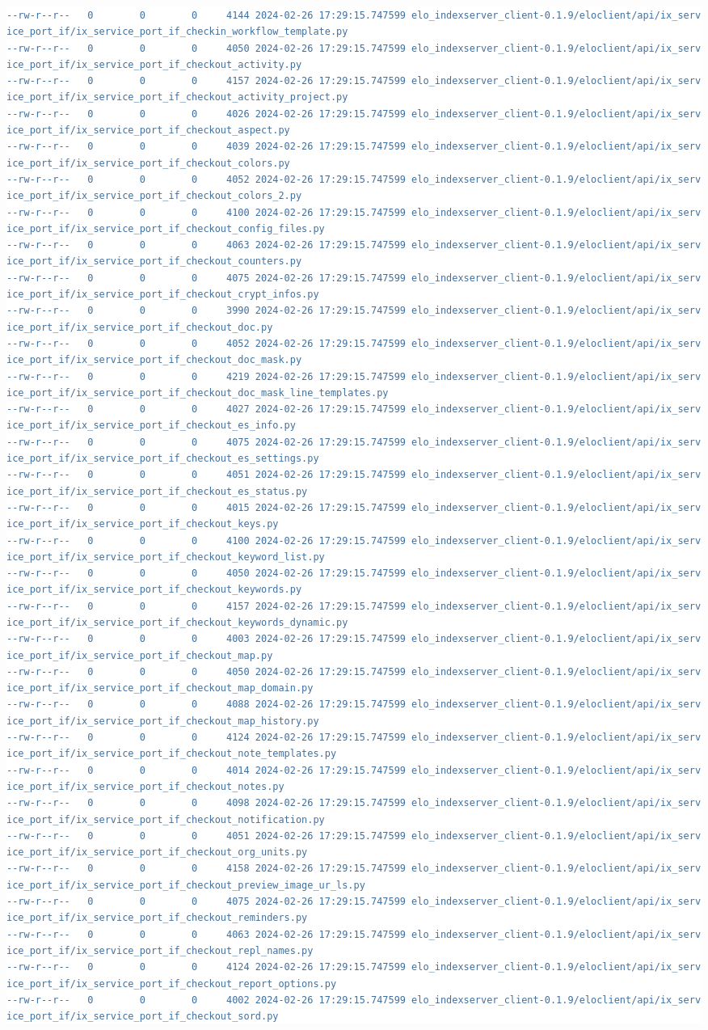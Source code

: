 ```diff
--rw-r--r--   0        0        0     4144 2024-02-26 17:29:15.747599 elo_indexserver_client-0.1.9/eloclient/api/ix_service_port_if/ix_service_port_if_checkin_workflow_template.py
--rw-r--r--   0        0        0     4050 2024-02-26 17:29:15.747599 elo_indexserver_client-0.1.9/eloclient/api/ix_service_port_if/ix_service_port_if_checkout_activity.py
--rw-r--r--   0        0        0     4157 2024-02-26 17:29:15.747599 elo_indexserver_client-0.1.9/eloclient/api/ix_service_port_if/ix_service_port_if_checkout_activity_project.py
--rw-r--r--   0        0        0     4026 2024-02-26 17:29:15.747599 elo_indexserver_client-0.1.9/eloclient/api/ix_service_port_if/ix_service_port_if_checkout_aspect.py
--rw-r--r--   0        0        0     4039 2024-02-26 17:29:15.747599 elo_indexserver_client-0.1.9/eloclient/api/ix_service_port_if/ix_service_port_if_checkout_colors.py
--rw-r--r--   0        0        0     4052 2024-02-26 17:29:15.747599 elo_indexserver_client-0.1.9/eloclient/api/ix_service_port_if/ix_service_port_if_checkout_colors_2.py
--rw-r--r--   0        0        0     4100 2024-02-26 17:29:15.747599 elo_indexserver_client-0.1.9/eloclient/api/ix_service_port_if/ix_service_port_if_checkout_config_files.py
--rw-r--r--   0        0        0     4063 2024-02-26 17:29:15.747599 elo_indexserver_client-0.1.9/eloclient/api/ix_service_port_if/ix_service_port_if_checkout_counters.py
--rw-r--r--   0        0        0     4075 2024-02-26 17:29:15.747599 elo_indexserver_client-0.1.9/eloclient/api/ix_service_port_if/ix_service_port_if_checkout_crypt_infos.py
--rw-r--r--   0        0        0     3990 2024-02-26 17:29:15.747599 elo_indexserver_client-0.1.9/eloclient/api/ix_service_port_if/ix_service_port_if_checkout_doc.py
--rw-r--r--   0        0        0     4052 2024-02-26 17:29:15.747599 elo_indexserver_client-0.1.9/eloclient/api/ix_service_port_if/ix_service_port_if_checkout_doc_mask.py
--rw-r--r--   0        0        0     4219 2024-02-26 17:29:15.747599 elo_indexserver_client-0.1.9/eloclient/api/ix_service_port_if/ix_service_port_if_checkout_doc_mask_line_templates.py
--rw-r--r--   0        0        0     4027 2024-02-26 17:29:15.747599 elo_indexserver_client-0.1.9/eloclient/api/ix_service_port_if/ix_service_port_if_checkout_es_info.py
--rw-r--r--   0        0        0     4075 2024-02-26 17:29:15.747599 elo_indexserver_client-0.1.9/eloclient/api/ix_service_port_if/ix_service_port_if_checkout_es_settings.py
--rw-r--r--   0        0        0     4051 2024-02-26 17:29:15.747599 elo_indexserver_client-0.1.9/eloclient/api/ix_service_port_if/ix_service_port_if_checkout_es_status.py
--rw-r--r--   0        0        0     4015 2024-02-26 17:29:15.747599 elo_indexserver_client-0.1.9/eloclient/api/ix_service_port_if/ix_service_port_if_checkout_keys.py
--rw-r--r--   0        0        0     4100 2024-02-26 17:29:15.747599 elo_indexserver_client-0.1.9/eloclient/api/ix_service_port_if/ix_service_port_if_checkout_keyword_list.py
--rw-r--r--   0        0        0     4050 2024-02-26 17:29:15.747599 elo_indexserver_client-0.1.9/eloclient/api/ix_service_port_if/ix_service_port_if_checkout_keywords.py
--rw-r--r--   0        0        0     4157 2024-02-26 17:29:15.747599 elo_indexserver_client-0.1.9/eloclient/api/ix_service_port_if/ix_service_port_if_checkout_keywords_dynamic.py
--rw-r--r--   0        0        0     4003 2024-02-26 17:29:15.747599 elo_indexserver_client-0.1.9/eloclient/api/ix_service_port_if/ix_service_port_if_checkout_map.py
--rw-r--r--   0        0        0     4050 2024-02-26 17:29:15.747599 elo_indexserver_client-0.1.9/eloclient/api/ix_service_port_if/ix_service_port_if_checkout_map_domain.py
--rw-r--r--   0        0        0     4088 2024-02-26 17:29:15.747599 elo_indexserver_client-0.1.9/eloclient/api/ix_service_port_if/ix_service_port_if_checkout_map_history.py
--rw-r--r--   0        0        0     4124 2024-02-26 17:29:15.747599 elo_indexserver_client-0.1.9/eloclient/api/ix_service_port_if/ix_service_port_if_checkout_note_templates.py
--rw-r--r--   0        0        0     4014 2024-02-26 17:29:15.747599 elo_indexserver_client-0.1.9/eloclient/api/ix_service_port_if/ix_service_port_if_checkout_notes.py
--rw-r--r--   0        0        0     4098 2024-02-26 17:29:15.747599 elo_indexserver_client-0.1.9/eloclient/api/ix_service_port_if/ix_service_port_if_checkout_notification.py
--rw-r--r--   0        0        0     4051 2024-02-26 17:29:15.747599 elo_indexserver_client-0.1.9/eloclient/api/ix_service_port_if/ix_service_port_if_checkout_org_units.py
--rw-r--r--   0        0        0     4158 2024-02-26 17:29:15.747599 elo_indexserver_client-0.1.9/eloclient/api/ix_service_port_if/ix_service_port_if_checkout_preview_image_ur_ls.py
--rw-r--r--   0        0        0     4075 2024-02-26 17:29:15.747599 elo_indexserver_client-0.1.9/eloclient/api/ix_service_port_if/ix_service_port_if_checkout_reminders.py
--rw-r--r--   0        0        0     4063 2024-02-26 17:29:15.747599 elo_indexserver_client-0.1.9/eloclient/api/ix_service_port_if/ix_service_port_if_checkout_repl_names.py
--rw-r--r--   0        0        0     4124 2024-02-26 17:29:15.747599 elo_indexserver_client-0.1.9/eloclient/api/ix_service_port_if/ix_service_port_if_checkout_report_options.py
--rw-r--r--   0        0        0     4002 2024-02-26 17:29:15.747599 elo_indexserver_client-0.1.9/eloclient/api/ix_service_port_if/ix_service_port_if_checkout_sord.py
```